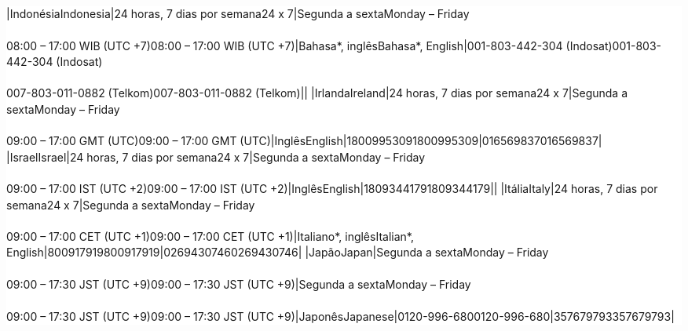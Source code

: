 |<span data-ttu-id="ddc6e-329">Indonésia</span><span class="sxs-lookup"><span data-stu-id="ddc6e-329">Indonesia</span></span>|<span data-ttu-id="ddc6e-330">24 horas, 7 dias por semana</span><span class="sxs-lookup"><span data-stu-id="ddc6e-330">24 x 7</span></span>|<span data-ttu-id="ddc6e-331">Segunda a sexta</span><span class="sxs-lookup"><span data-stu-id="ddc6e-331">Monday – Friday</span></span><br /><br /><span data-ttu-id="ddc6e-332">08:00 – 17:00 WIB (UTC +7)</span><span class="sxs-lookup"><span data-stu-id="ddc6e-332">08:00 – 17:00 WIB (UTC +7)</span></span>|<span data-ttu-id="ddc6e-333">Bahasa&#42;, inglês</span><span class="sxs-lookup"><span data-stu-id="ddc6e-333">Bahasa&#42;, English</span></span>|<span data-ttu-id="ddc6e-334">001-803-442-304 (Indosat)</span><span class="sxs-lookup"><span data-stu-id="ddc6e-334">001-803-442-304 (Indosat)</span></span><br /><br /><span data-ttu-id="ddc6e-335">007-803-011-0882 (Telkom)</span><span class="sxs-lookup"><span data-stu-id="ddc6e-335">007-803-011-0882 (Telkom)</span></span>||
|<span data-ttu-id="ddc6e-336">Irlanda</span><span class="sxs-lookup"><span data-stu-id="ddc6e-336">Ireland</span></span>|<span data-ttu-id="ddc6e-337">24 horas, 7 dias por semana</span><span class="sxs-lookup"><span data-stu-id="ddc6e-337">24 x 7</span></span>|<span data-ttu-id="ddc6e-338">Segunda a sexta</span><span class="sxs-lookup"><span data-stu-id="ddc6e-338">Monday – Friday</span></span><br /><br /><span data-ttu-id="ddc6e-339">09:00 – 17:00 GMT (UTC)</span><span class="sxs-lookup"><span data-stu-id="ddc6e-339">09:00 – 17:00 GMT (UTC)</span></span>|<span data-ttu-id="ddc6e-340">Inglês</span><span class="sxs-lookup"><span data-stu-id="ddc6e-340">English</span></span>|<span data-ttu-id="ddc6e-341">1800995309</span><span class="sxs-lookup"><span data-stu-id="ddc6e-341">1800995309</span></span>|<span data-ttu-id="ddc6e-342">016569837</span><span class="sxs-lookup"><span data-stu-id="ddc6e-342">016569837</span></span>|
|<span data-ttu-id="ddc6e-343">Israel</span><span class="sxs-lookup"><span data-stu-id="ddc6e-343">Israel</span></span>|<span data-ttu-id="ddc6e-344">24 horas, 7 dias por semana</span><span class="sxs-lookup"><span data-stu-id="ddc6e-344">24 x 7</span></span>|<span data-ttu-id="ddc6e-345">Segunda a sexta</span><span class="sxs-lookup"><span data-stu-id="ddc6e-345">Monday – Friday</span></span><br /><br /><span data-ttu-id="ddc6e-346">09:00 – 17:00 IST (UTC +2)</span><span class="sxs-lookup"><span data-stu-id="ddc6e-346">09:00 – 17:00 IST (UTC +2)</span></span>|<span data-ttu-id="ddc6e-347">Inglês</span><span class="sxs-lookup"><span data-stu-id="ddc6e-347">English</span></span>|<span data-ttu-id="ddc6e-348">1809344179</span><span class="sxs-lookup"><span data-stu-id="ddc6e-348">1809344179</span></span>||
|<span data-ttu-id="ddc6e-349">Itália</span><span class="sxs-lookup"><span data-stu-id="ddc6e-349">Italy</span></span>|<span data-ttu-id="ddc6e-350">24 horas, 7 dias por semana</span><span class="sxs-lookup"><span data-stu-id="ddc6e-350">24 x 7</span></span>|<span data-ttu-id="ddc6e-351">Segunda a sexta</span><span class="sxs-lookup"><span data-stu-id="ddc6e-351">Monday – Friday</span></span><br /><br /><span data-ttu-id="ddc6e-352">09:00 – 17:00 CET (UTC +1)</span><span class="sxs-lookup"><span data-stu-id="ddc6e-352">09:00 – 17:00 CET (UTC +1)</span></span>|<span data-ttu-id="ddc6e-353">Italiano&#42;, inglês</span><span class="sxs-lookup"><span data-stu-id="ddc6e-353">Italian&#42;, English</span></span>|<span data-ttu-id="ddc6e-354">800917919</span><span class="sxs-lookup"><span data-stu-id="ddc6e-354">800917919</span></span>|<span data-ttu-id="ddc6e-355">0269430746</span><span class="sxs-lookup"><span data-stu-id="ddc6e-355">0269430746</span></span>|
|<span data-ttu-id="ddc6e-356">Japão</span><span class="sxs-lookup"><span data-stu-id="ddc6e-356">Japan</span></span>|<span data-ttu-id="ddc6e-357">Segunda a sexta</span><span class="sxs-lookup"><span data-stu-id="ddc6e-357">Monday – Friday</span></span><br /><br /><span data-ttu-id="ddc6e-358">09:00 – 17:30 JST (UTC +9)</span><span class="sxs-lookup"><span data-stu-id="ddc6e-358">09:00 – 17:30 JST (UTC +9)</span></span>|<span data-ttu-id="ddc6e-359">Segunda a sexta</span><span class="sxs-lookup"><span data-stu-id="ddc6e-359">Monday – Friday</span></span><br /><br /><span data-ttu-id="ddc6e-360">09:00 – 17:30 JST (UTC +9)</span><span class="sxs-lookup"><span data-stu-id="ddc6e-360">09:00 – 17:30 JST (UTC +9)</span></span>|<span data-ttu-id="ddc6e-361">Japonês</span><span class="sxs-lookup"><span data-stu-id="ddc6e-361">Japanese</span></span>|<span data-ttu-id="ddc6e-362">0120-996-680</span><span class="sxs-lookup"><span data-stu-id="ddc6e-362">0120-996-680</span></span>|<span data-ttu-id="ddc6e-363">357679793</span><span class="sxs-lookup"><span data-stu-id="ddc6e-363">357679793</span></span>|